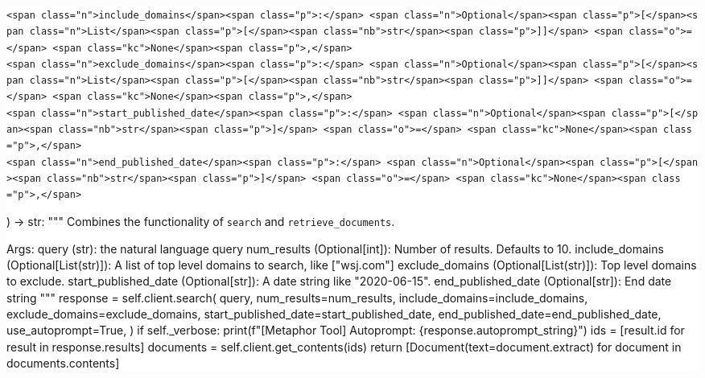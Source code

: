     <span class="n">include_domains</span><span class="p">:</span> <span class="n">Optional</span><span class="p">[</span><span class="n">List</span><span class="p">[</span><span class="nb">str</span><span class="p">]]</span> <span class="o">=</span> <span class="kc">None</span><span class="p">,</span>
    <span class="n">exclude_domains</span><span class="p">:</span> <span class="n">Optional</span><span class="p">[</span><span class="n">List</span><span class="p">[</span><span class="nb">str</span><span class="p">]]</span> <span class="o">=</span> <span class="kc">None</span><span class="p">,</span>
    <span class="n">start_published_date</span><span class="p">:</span> <span class="n">Optional</span><span class="p">[</span><span class="nb">str</span><span class="p">]</span> <span class="o">=</span> <span class="kc">None</span><span class="p">,</span>
    <span class="n">end_published_date</span><span class="p">:</span> <span class="n">Optional</span><span class="p">[</span><span class="nb">str</span><span class="p">]</span> <span class="o">=</span> <span class="kc">None</span><span class="p">,</span>
<span class="p">)</span> <span class="o">-&gt;</span> <span class="nb">str</span><span class="p">:</span>
<span class="w">    </span><span class="sd">"""</span>
<span class="sd">    Combines the functionality of `search` and `retrieve_documents`.</span>

<span class="sd">    Args:</span>
<span class="sd">        query (str): the natural language query</span>
<span class="sd">        num_results (Optional[int]): Number of results. Defaults to 10.</span>
<span class="sd">        include_domains (Optional[List(str)]): A list of top level domains to search, like ["wsj.com"]</span>
<span class="sd">        exclude_domains (Optional[List(str)]): Top level domains to exclude.</span>
<span class="sd">        start_published_date (Optional[str]): A date string like "2020-06-15".</span>
<span class="sd">        end_published_date (Optional[str]): End date string</span>
<span class="sd">    """</span>
    <span class="n">response</span> <span class="o">=</span> <span class="bp">self</span><span class="o">.</span><span class="n">client</span><span class="o">.</span><span class="n">search</span><span class="p">(</span>
        <span class="n">query</span><span class="p">,</span>
        <span class="n">num_results</span><span class="o">=</span><span class="n">num_results</span><span class="p">,</span>
        <span class="n">include_domains</span><span class="o">=</span><span class="n">include_domains</span><span class="p">,</span>
        <span class="n">exclude_domains</span><span class="o">=</span><span class="n">exclude_domains</span><span class="p">,</span>
        <span class="n">start_published_date</span><span class="o">=</span><span class="n">start_published_date</span><span class="p">,</span>
        <span class="n">end_published_date</span><span class="o">=</span><span class="n">end_published_date</span><span class="p">,</span>
        <span class="n">use_autoprompt</span><span class="o">=</span><span class="kc">True</span><span class="p">,</span>
    <span class="p">)</span>
    <span class="k">if</span> <span class="bp">self</span><span class="o">.</span><span class="n">_verbose</span><span class="p">:</span>
        <span class="nb">print</span><span class="p">(</span><span class="sa">f</span><span class="s2">"[Metaphor Tool] Autoprompt: </span><span class="si">{</span><span class="n">response</span><span class="o">.</span><span class="n">autoprompt_string</span><span class="si">}</span><span class="s2">"</span><span class="p">)</span>
    <span class="n">ids</span> <span class="o">=</span> <span class="p">[</span><span class="n">result</span><span class="o">.</span><span class="n">id</span> <span class="k">for</span> <span class="n">result</span> <span class="ow">in</span> <span class="n">response</span><span class="o">.</span><span class="n">results</span><span class="p">]</span>
    <span class="n">documents</span> <span class="o">=</span> <span class="bp">self</span><span class="o">.</span><span class="n">client</span><span class="o">.</span><span class="n">get_contents</span><span class="p">(</span><span class="n">ids</span><span class="p">)</span>
    <span class="k">return</span> <span class="p">[</span><span class="n">Document</span><span class="p">(</span><span class="n">text</span><span class="o">=</span><span class="n">document</span><span class="o">.</span><span class="n">extract</span><span class="p">)</span> <span class="k">for</span> <span class="n">document</span> <span class="ow">in</span> <span class="n">documents</span><span class="o">.</span><span class="n">contents</span><span class="p">]</span>
</code></pre></div></td></tr></tbody></table>